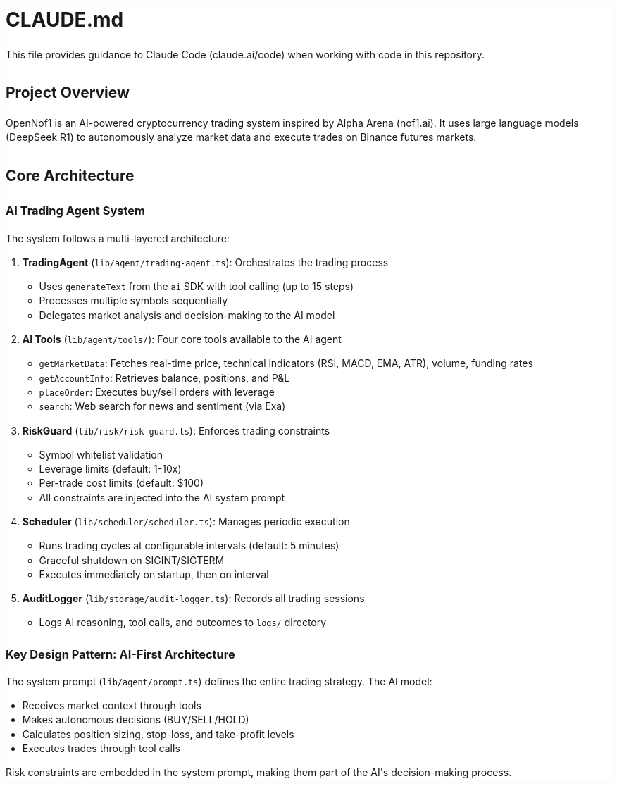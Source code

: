 # CLAUDE.md

This file provides guidance to Claude Code (claude.ai/code) when working with code in this repository.

## Project Overview

OpenNof1 is an AI-powered cryptocurrency trading system inspired by Alpha Arena (nof1.ai). It uses large language models (DeepSeek R1) to autonomously analyze market data and execute trades on Binance futures markets.

## Core Architecture

### AI Trading Agent System

The system follows a multi-layered architecture:

1. **TradingAgent** (`lib/agent/trading-agent.ts`): Orchestrates the trading process
   - Uses `generateText` from the `ai` SDK with tool calling (up to 15 steps)
   - Processes multiple symbols sequentially
   - Delegates market analysis and decision-making to the AI model

2. **AI Tools** (`lib/agent/tools/`): Four core tools available to the AI agent
   - `getMarketData`: Fetches real-time price, technical indicators (RSI, MACD, EMA, ATR), volume, funding rates
   - `getAccountInfo`: Retrieves balance, positions, and P&L
   - `placeOrder`: Executes buy/sell orders with leverage
   - `search`: Web search for news and sentiment (via Exa)

3. **RiskGuard** (`lib/risk/risk-guard.ts`): Enforces trading constraints
   - Symbol whitelist validation
   - Leverage limits (default: 1-10x)
   - Per-trade cost limits (default: $100)
   - All constraints are injected into the AI system prompt

4. **Scheduler** (`lib/scheduler/scheduler.ts`): Manages periodic execution
   - Runs trading cycles at configurable intervals (default: 5 minutes)
   - Graceful shutdown on SIGINT/SIGTERM
   - Executes immediately on startup, then on interval

5. **AuditLogger** (`lib/storage/audit-logger.ts`): Records all trading sessions
   - Logs AI reasoning, tool calls, and outcomes to `logs/` directory

### Key Design Pattern: AI-First Architecture

The system prompt (`lib/agent/prompt.ts`) defines the entire trading strategy. The AI model:
- Receives market context through tools
- Makes autonomous decisions (BUY/SELL/HOLD)
- Calculates position sizing, stop-loss, and take-profit levels
- Executes trades through tool calls

Risk constraints are embedded in the system prompt, making them part of the AI's decision-making process.
